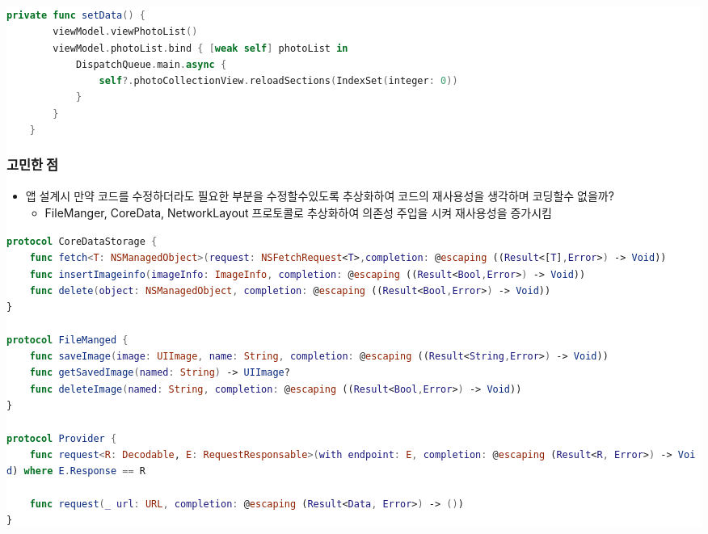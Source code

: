 ```swift
private func setData() {
        viewModel.viewPhotoList()
        viewModel.photoList.bind { [weak self] photoList in
            DispatchQueue.main.async {
                self?.photoCollectionView.reloadSections(IndexSet(integer: 0))
            }
        }
    }
```

### 고민한 점

- 앱 설계시 만약 코드를 수정하더라도 필요한 부분을 수정할수있도록 추상화하여 코드의 재사용성을 생각하며 코딩할수 없을까?
  - FileManger, CoreData, NetworkLayout 프로토콜로 추상화하여 의존성 주입을 시켜 재사용성을 증가시킴
```swift
protocol CoreDataStorage {
    func fetch<T: NSManagedObject>(request: NSFetchRequest<T>,completion: @escaping ((Result<[T],Error>) -> Void))
    func insertImageinfo(imageInfo: ImageInfo, completion: @escaping ((Result<Bool,Error>) -> Void))
    func delete(object: NSManagedObject, completion: @escaping ((Result<Bool,Error>) -> Void))
}

protocol FileManged {
    func saveImage(image: UIImage, name: String, completion: @escaping ((Result<String,Error>) -> Void))
    func getSavedImage(named: String) -> UIImage?
    func deleteImage(named: String, completion: @escaping ((Result<Bool,Error>) -> Void))
}

protocol Provider {
    func request<R: Decodable, E: RequestResponsable>(with endpoint: E, completion: @escaping (Result<R, Error>) -> Void) where E.Response == R

    func request(_ url: URL, completion: @escaping (Result<Data, Error>) -> ())
}
```
